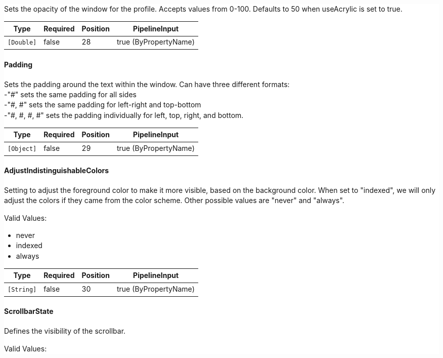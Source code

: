 Sets the opacity of the window for the profile. Accepts values from 0-100. Defaults to 50 when useAcrylic is set to true.






|Type      |Required|Position|PipelineInput        |
|----------|--------|--------|---------------------|
|`[Double]`|false   |28      |true (ByPropertyName)|



#### **Padding**

Sets the padding around the text within the window. Can have three different formats:    
 -"#" sets the same padding for all sides     
 -"#, #" sets the same padding for left-right and top-bottom    
 -"#, #, #, #" sets the padding individually for left, top, right, and bottom.






|Type      |Required|Position|PipelineInput        |
|----------|--------|--------|---------------------|
|`[Object]`|false   |29      |true (ByPropertyName)|



#### **AdjustIndistinguishableColors**

Setting to adjust the foreground color to make it more visible, based on the background color. When set to "indexed", we will only adjust the colors if they came from the color scheme. Other possible values are "never" and "always".



Valid Values:

* never
* indexed
* always






|Type      |Required|Position|PipelineInput        |
|----------|--------|--------|---------------------|
|`[String]`|false   |30      |true (ByPropertyName)|



#### **ScrollbarState**

Defines the visibility of the scrollbar.



Valid Values:
